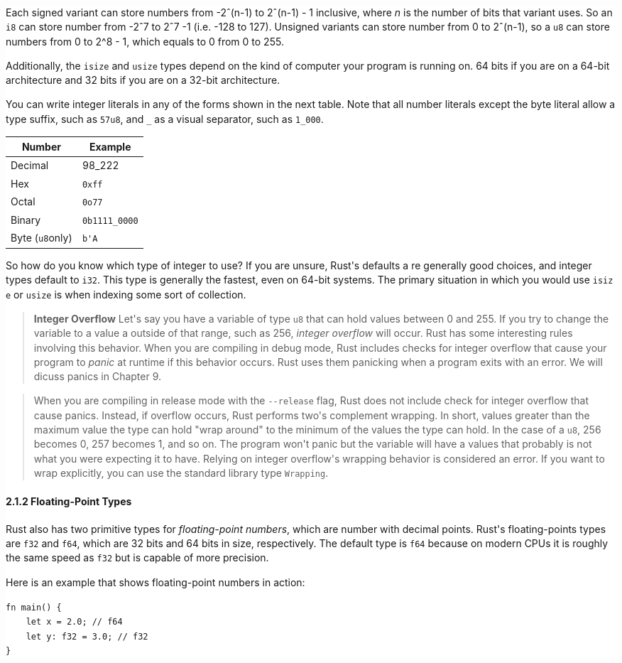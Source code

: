 Each signed variant can store numbers from -2ˆ(n-1) to 2ˆ(n-1) - 1 inclusive, where _n_ is the number of bits that variant uses. So an `i8` can store number from -2ˆ7 to 2ˆ7 -1 (i.e. -128 to 127). Unsigned variants can store number from 0 to 2ˆ(n-1), so a `u8` can store numbers from 0 to 2^8 - 1, which equals to 0 from 0 to 255.

Additionally, the `isize` and `usize` types depend on the kind of computer your program is running on. 64 bits if you are on a 64-bit architecture and 32 bits if you are on a 32-bit architecture.

You can write integer literals in any of the forms shown in the next table. Note that all number literals except the byte literal allow a type suffix, such as `57u8`, and `_` as a visual separator, such as `1_000`.

| **Number**      | **Example**   |
|-----------------|---------------|
| Decimal         | 98_222        |
| Hex             | `0xff`        |
| Octal           | `0o77`        |
| Binary          | `0b1111_0000` |
| Byte (`u8`only) | `b'A`         |

So how do you know which type of integer to use? If you are unsure, Rust's defaults a re generally good choices, and integer types default to `i32`. This type is generally the fastest, even on 64-bit systems. The primary situation in which you would use `isize` or `usize` is when indexing some sort of collection.

> **Integer Overflow**
> Let's say you have a variable of type `u8` that can hold values between 0 and 255. If you try to change the variable to a value a outside of that range, such as 256, _integer overflow_ will occur. Rust has some interesting rules involving this behavior. When you are compiling in debug mode, Rust includes checks for integer overflow that cause your program to _panic_ at runtime if this behavior occurs. Rust uses them panicking when a program exits with an error. We will dicuss panics in Chapter 9.

> When you are compiling in release mode with the `--release` flag, Rust does not include check for integer overflow that cause panics. Instead, if overflow occurs, Rust performs two's complement wrapping. In short, values greater than the maximum value the type can hold "wrap around" to the minimum of the values the type can hold. In the case of a `u8`, 256 becomes 0, 257 becomes 1, and so on. The program won't panic but the variable will have a values that probably is not what you were expecting it to have. Relying on integer overflow's wrapping behavior is considered an error. If you want to wrap explicitly, you can use the standard library type `Wrapping`.

#### 2.1.2 Floating-Point Types
Rust also has two primitive types for _floating-point numbers_, which are number with decimal points. Rust's floating-points types are `f32` and `f64`, which are 32 bits and 64 bits in size, respectively. The default type is `f64` because on modern CPUs it is roughly the same speed as `f32` but is capable of more precision.

Here is an example that shows floating-point numbers in action:

```
fn main() {
    let x = 2.0; // f64
    let y: f32 = 3.0; // f32
}
```
